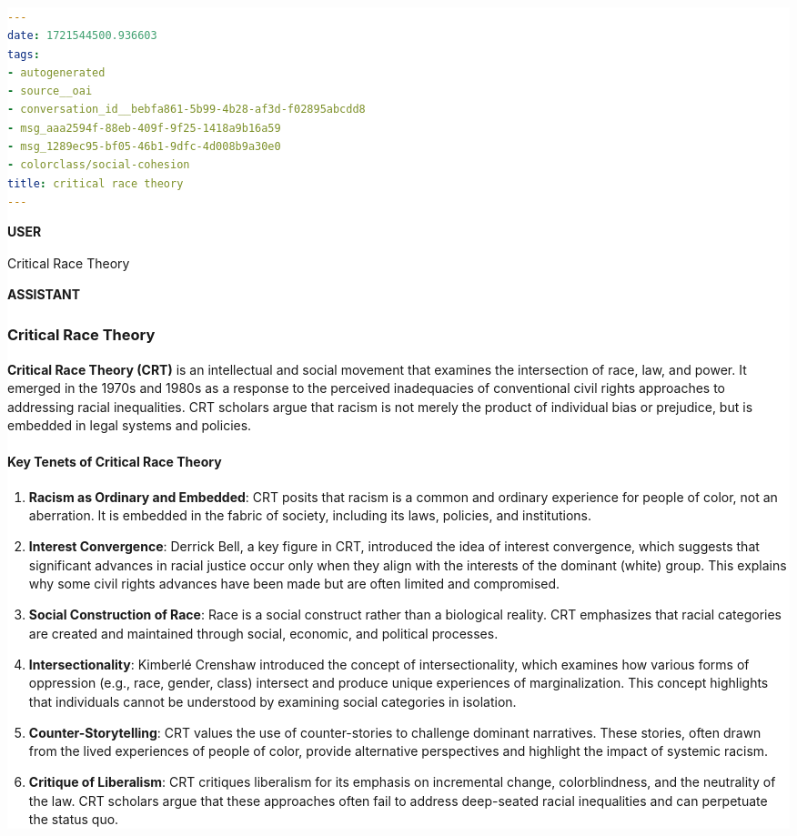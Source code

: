 ```yaml
---
date: 1721544500.936603
tags:
- autogenerated
- source__oai
- conversation_id__bebfa861-5b99-4b28-af3d-f02895abcdd8
- msg_aaa2594f-88eb-409f-9f25-1418a9b16a59
- msg_1289ec95-bf05-46b1-9dfc-4d008b9a30e0
- colorclass/social-cohesion
title: critical race theory
---
```


**USER**

Critical Race Theory


**ASSISTANT**

### Critical Race Theory

**Critical Race Theory (CRT)** is an intellectual and social movement that examines the intersection of race, law, and power. It emerged in the 1970s and 1980s as a response to the perceived inadequacies of conventional civil rights approaches to addressing racial inequalities. CRT scholars argue that racism is not merely the product of individual bias or prejudice, but is embedded in legal systems and policies.

#### Key Tenets of Critical Race Theory

1. **Racism as Ordinary and Embedded**: CRT posits that racism is a common and ordinary experience for people of color, not an aberration. It is embedded in the fabric of society, including its laws, policies, and institutions.

2. **Interest Convergence**: Derrick Bell, a key figure in CRT, introduced the idea of interest convergence, which suggests that significant advances in racial justice occur only when they align with the interests of the dominant (white) group. This explains why some civil rights advances have been made but are often limited and compromised.

3. **Social Construction of Race**: Race is a social construct rather than a biological reality. CRT emphasizes that racial categories are created and maintained through social, economic, and political processes.

4. **Intersectionality**: Kimberlé Crenshaw introduced the concept of intersectionality, which examines how various forms of oppression (e.g., race, gender, class) intersect and produce unique experiences of marginalization. This concept highlights that individuals cannot be understood by examining social categories in isolation.

5. **Counter-Storytelling**: CRT values the use of counter-stories to challenge dominant narratives. These stories, often drawn from the lived experiences of people of color, provide alternative perspectives and highlight the impact of systemic racism.

6. **Critique of Liberalism**: CRT critiques liberalism for its emphasis on incremental change, colorblindness, and the neutrality of the law. CRT scholars argue that these approaches often fail to address deep-seated racial inequalities and can perpetuate the status quo.
